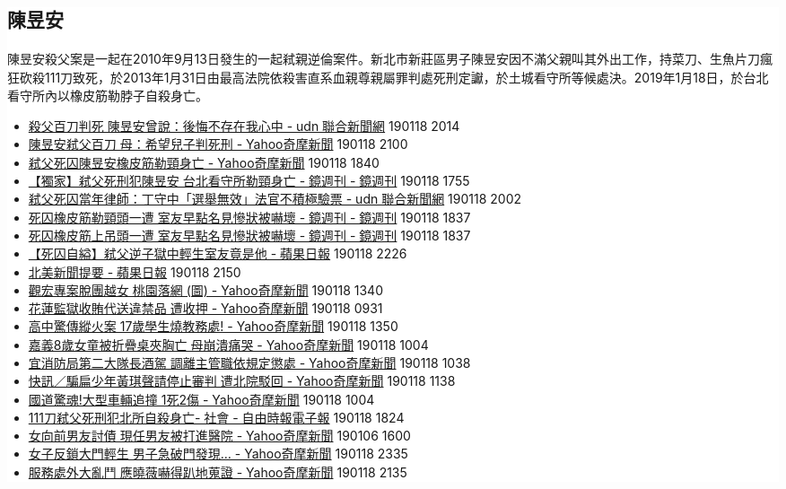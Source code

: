 ## 陳昱安

陳昱安殺父案是一起在2010年9月13日發生的一起弒親逆倫案件。新北市新莊區男子陳昱安因不滿父親叫其外出工作，持菜刀、生魚片刀瘋狂砍殺111刀致死，於2013年1月31日由最高法院依殺害直系血親尊親屬罪判處死刑定讞，於土城看守所等候處決。2019年1月18日，於台北看守所內以橡皮筋勒脖子自殺身亡。
- [殺父百刀判死 陳昱安曾說：後悔不存在我心中 - udn 聯合新聞網](https://udn.com/news/story/7315/3601722 "殺父百刀判死 陳昱安曾說：後悔不存在我心中 - udn 聯合新聞網") 190118 2014
- [陳昱安弒父百刀 母：希望兒子判死刑 - Yahoo奇摩新聞](https://tw.news.yahoo.com/%E9%99%B3%E6%98%B1%E5%AE%89%E5%BC%92%E7%88%B6%E7%99%BE%E5%88%80-%E6%AF%8D-%E5%B8%8C%E6%9C%9B%E5%85%92%E5%AD%90%E5%88%A4%E6%AD%BB%E5%88%91-123037784.html "陳昱安弒父百刀 母：希望兒子判死刑 - Yahoo奇摩新聞") 190118 2100
- [弒父死囚陳昱安橡皮筋勒頸身亡 - Yahoo奇摩新聞](https://tw.news.yahoo.com/%E5%BF%AB%E8%A8%8A-%E5%BC%92%E7%88%B6%E6%AD%BB%E5%9B%9A%E9%99%B3%E6%98%B1%E5%AE%89%E9%A9%9A%E5%82%B3%E4%B8%8A%E5%90%8A%E8%BA%AB%E4%BA%A1-100031747.html "弒父死囚陳昱安橡皮筋勒頸身亡 - Yahoo奇摩新聞") 190118 1840
- [【獨家】弒父死刑犯陳昱安 台北看守所勒頸身亡 - 鏡週刊 - 鏡週刊](https://www.mirrormedia.mg/story/20190118inv002 "【獨家】弒父死刑犯陳昱安 台北看守所勒頸身亡 - 鏡週刊 - 鏡週刊") 190118 1755
- [弒父死囚當年律師：丁守中「選舉無效」法官不積極驗票 - udn 聯合新聞網](https://udn.com/news/story/7321/3601724 "弒父死囚當年律師：丁守中「選舉無效」法官不積極驗票 - udn 聯合新聞網") 190118 2002
- [死囚橡皮筋勒頸頭一遭 室友早點名見慘狀被嚇壞 - 鏡週刊 - 鏡週刊](https://www.mirrormedia.mg/story/20190118inv006 "死囚橡皮筋勒頸頭一遭 室友早點名見慘狀被嚇壞 - 鏡週刊 - 鏡週刊") 190118 1837
- [死囚橡皮筋上吊頭一遭 室友早點名見慘狀被嚇壞 - 鏡週刊 - 鏡週刊](https://www.mirrormedia.mg/story/20190118inv006/ "死囚橡皮筋上吊頭一遭 室友早點名見慘狀被嚇壞 - 鏡週刊 - 鏡週刊") 190118 1837
- [【死囚自縊】弒父逆子獄中輕生室友竟是他 - 蘋果日報](https://tw.news.appledaily.com/local/realtime/20190118/1503350/ "【死囚自縊】弒父逆子獄中輕生室友竟是他 - 蘋果日報") 190118 2226
- [北美新聞提要 - 蘋果日報](https://tw.appledaily.com/new/realtime/20190118/1503354/ "北美新聞提要 - 蘋果日報") 190118 2150
- [觀宏專案脫團越女 桃園落網 (圖) - Yahoo奇摩新聞](https://tw.news.yahoo.com/%E8%A7%80%E5%AE%8F%E5%B0%88%E6%A1%88%E8%84%AB%E5%9C%98%E8%B6%8A%E5%A5%B3-%E6%A1%83%E5%9C%92%E8%90%BD%E7%B6%B2-%E5%9C%96-054033023.html "觀宏專案脫團越女 桃園落網 (圖) - Yahoo奇摩新聞") 190118 1340
- [花蓮監獄收賄代送違禁品 遭收押 - Yahoo奇摩新聞](https://tw.news.yahoo.com/%E8%8A%B1%E8%93%AE%E7%9B%A3%E7%8D%84%E6%94%B6%E8%B3%84%E4%BB%A3%E9%80%81%E9%81%95%E7%A6%81%E5%93%81-%E9%81%AD%E6%94%B6%E6%8A%BC-013118178.html "花蓮監獄收賄代送違禁品 遭收押 - Yahoo奇摩新聞") 190118 0931
- [高中驚傳縱火案 17歲學生燒教務處! - Yahoo奇摩新聞](https://tw.news.yahoo.com/video/%E9%AB%98%E4%B8%AD%E9%A9%9A%E5%82%B3%E7%B8%B1%E7%81%AB%E6%A1%88-17%E6%AD%B2%E5%AD%B8%E7%94%9F%E7%87%92%E6%95%99%E5%8B%99%E8%99%95-045800360.html "高中驚傳縱火案 17歲學生燒教務處! - Yahoo奇摩新聞") 190118 1350
- [嘉義8歲女童被折疊桌夾胸亡 母崩潰痛哭 - Yahoo奇摩新聞](https://tw.news.yahoo.com/video/%E5%98%89%E7%BE%A98%E6%AD%B2%E5%A5%B3%E7%AB%A5%E8%A2%AB%E6%8A%98%E7%96%8A%E6%A1%8C%E5%A4%BE%E8%83%B8%E4%BA%A1-%E6%AF%8D%E5%B4%A9%E6%BD%B0%E7%97%9B%E5%93%AD-013159173.html "嘉義8歲女童被折疊桌夾胸亡 母崩潰痛哭 - Yahoo奇摩新聞") 190118 1004
- [宜消防局第二大隊長酒駕 調離主管職依規定懲處 - Yahoo奇摩新聞](https://tw.news.yahoo.com/video/%E5%AE%9C%E6%B6%88%E9%98%B2%E5%B1%80%E7%AC%AC%E4%BA%8C%E5%A4%A7%E9%9A%8A%E9%95%B7%E9%85%92%E9%A7%95-%E8%AA%BF%E9%9B%A2%E4%B8%BB%E7%AE%A1%E8%81%B7%E4%BE%9D%E8%A6%8F%E5%AE%9A%E6%87%B2%E8%99%95-020254513.html "宜消防局第二大隊長酒駕 調離主管職依規定懲處 - Yahoo奇摩新聞") 190118 1038
- [快訊／騙扁少年黃琪聲請停止審判 遭北院駁回 - Yahoo奇摩新聞](https://tw.news.yahoo.com/%E5%BF%AB%E8%A8%8A-%E9%A8%99%E6%89%81%E5%B0%91%E5%B9%B4%E9%BB%83%E7%90%AA%E8%81%B2%E8%AB%8B%E5%81%9C%E6%AD%A2%E5%AF%A9%E5%88%A4-%E9%81%AD%E5%8C%97%E9%99%A2%E9%A7%81%E5%9B%9E-033830520.html "快訊／騙扁少年黃琪聲請停止審判 遭北院駁回 - Yahoo奇摩新聞") 190118 1138
- [國道驚魂!大型車輛追撞 1死2傷 - Yahoo奇摩新聞](https://tw.news.yahoo.com/video/%E5%9C%8B%E9%81%93%E9%A9%9A%E9%AD%82-%E5%A4%A7%E5%9E%8B%E8%BB%8A%E8%BC%9B%E8%BF%BD%E6%92%9E-1%E6%AD%BB2%E5%82%B7-011100370.html "國道驚魂!大型車輛追撞 1死2傷 - Yahoo奇摩新聞") 190118 1004
- [111刀弒父死刑犯北所自殺身亡- 社會 - 自由時報電子報](https://news.ltn.com.tw/news/society/breakingnews/2676166 "111刀弒父死刑犯北所自殺身亡- 社會 - 自由時報電子報") 190118 1824
- [女向前男友討債 現任男友被打進醫院 - Yahoo奇摩新聞](https://tw.news.yahoo.com/video/%E5%A5%B3%E5%90%91%E5%89%8D%E7%94%B7%E5%8F%8B%E8%A8%8E%E5%82%B5-%E7%8F%BE%E4%BB%BB%E7%94%B7%E5%8F%8B%E8%A2%AB%E6%89%93%E9%80%B2%E9%86%AB%E9%99%A2-051100627.html "女向前男友討債 現任男友被打進醫院 - Yahoo奇摩新聞") 190106 1600
- [女子反鎖大門輕生 男子急破門發現… - Yahoo奇摩新聞](https://tw.news.yahoo.com/%E5%A5%B3%E5%AD%90%E5%8F%8D%E9%8E%96%E5%A4%A7%E9%96%80%E8%BC%95%E7%94%9F-%E7%94%B7%E5%AD%90%E6%80%A5%E7%A0%B4%E9%96%80%E7%99%BC%E7%8F%BE-150540845.html "女子反鎖大門輕生 男子急破門發現… - Yahoo奇摩新聞") 190118 2335
- [服務處外大亂鬥 應曉薇嚇得趴地蒐證 - Yahoo奇摩新聞](https://tw.news.yahoo.com/%E6%9C%8D%E5%8B%99%E8%99%95%E5%A4%96%E5%A4%A7%E4%BA%82%E9%AC%A5-%E6%87%89%E6%9B%89%E8%96%87%E5%9A%87%E5%BE%97%E8%B6%B4%E5%9C%B0%E8%92%90%E8%AD%89-133537851.html "服務處外大亂鬥 應曉薇嚇得趴地蒐證 - Yahoo奇摩新聞") 190118 2135
